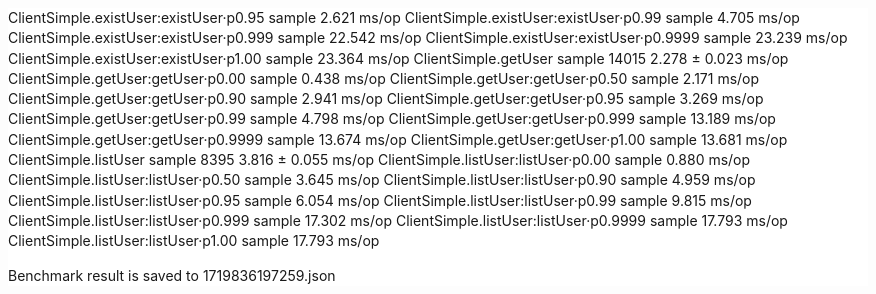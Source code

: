 ClientSimple.existUser:existUser·p0.95      sample          2.621           ms/op
ClientSimple.existUser:existUser·p0.99      sample          4.705           ms/op
ClientSimple.existUser:existUser·p0.999     sample         22.542           ms/op
ClientSimple.existUser:existUser·p0.9999    sample         23.239           ms/op
ClientSimple.existUser:existUser·p1.00      sample         23.364           ms/op
ClientSimple.getUser                        sample  14015   2.278 ± 0.023   ms/op
ClientSimple.getUser:getUser·p0.00          sample          0.438           ms/op
ClientSimple.getUser:getUser·p0.50          sample          2.171           ms/op
ClientSimple.getUser:getUser·p0.90          sample          2.941           ms/op
ClientSimple.getUser:getUser·p0.95          sample          3.269           ms/op
ClientSimple.getUser:getUser·p0.99          sample          4.798           ms/op
ClientSimple.getUser:getUser·p0.999         sample         13.189           ms/op
ClientSimple.getUser:getUser·p0.9999        sample         13.674           ms/op
ClientSimple.getUser:getUser·p1.00          sample         13.681           ms/op
ClientSimple.listUser                       sample   8395   3.816 ± 0.055   ms/op
ClientSimple.listUser:listUser·p0.00        sample          0.880           ms/op
ClientSimple.listUser:listUser·p0.50        sample          3.645           ms/op
ClientSimple.listUser:listUser·p0.90        sample          4.959           ms/op
ClientSimple.listUser:listUser·p0.95        sample          6.054           ms/op
ClientSimple.listUser:listUser·p0.99        sample          9.815           ms/op
ClientSimple.listUser:listUser·p0.999       sample         17.302           ms/op
ClientSimple.listUser:listUser·p0.9999      sample         17.793           ms/op
ClientSimple.listUser:listUser·p1.00        sample         17.793           ms/op

Benchmark result is saved to 1719836197259.json
